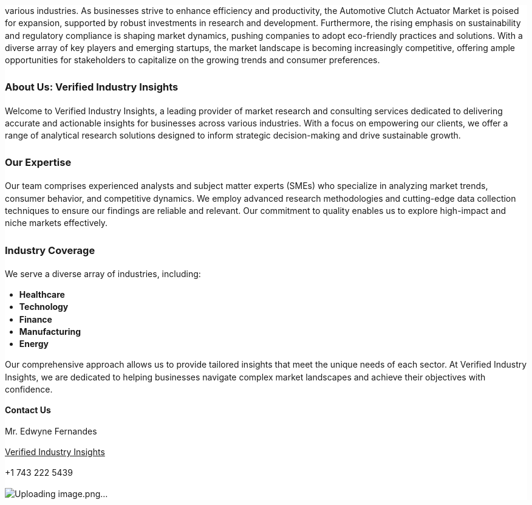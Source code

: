 various industries. As businesses strive to enhance efficiency and productivity, the Automotive Clutch Actuator Market is poised for expansion, supported by robust investments in research and development. Furthermore, the rising emphasis on sustainability and regulatory compliance is shaping market dynamics, pushing companies to adopt eco-friendly practices and solutions. With a diverse array of key players and emerging startups, the market landscape is becoming increasingly competitive, offering ample opportunities for stakeholders to capitalize on the growing trends and consumer preferences.</p><h3>About Us: Verified Industry Insights</h3><p>Welcome to Verified Industry Insights, a leading provider of market research and consulting services dedicated to delivering accurate and actionable insights for businesses across various industries. With a focus on empowering our clients, we offer a range of analytical research solutions designed to inform strategic decision-making and drive sustainable growth.</p><h3>Our Expertise</h3><p>Our team comprises experienced analysts and subject matter experts (SMEs) who specialize in analyzing market trends, consumer behavior, and competitive dynamics. We employ advanced research methodologies and cutting-edge data collection techniques to ensure our findings are reliable and relevant. Our commitment to quality enables us to explore high-impact and niche markets effectively.</p><h3>Industry Coverage</h3><p>We serve a diverse array of industries, including:</p><ul><li><strong>Healthcare</strong></li><li><strong>Technology</strong></li><li><strong>Finance</strong></li><li><strong>Manufacturing</strong></li><li><strong>Energy</strong></li></ul><p>Our comprehensive approach allows us to provide tailored insights that meet the unique needs of each sector. At Verified Industry Insights, we are dedicated to helping businesses navigate complex market landscapes and achieve their objectives with confidence.</p><p><strong>Contact Us</strong></p><p>Mr. Edwyne Fernandes</p><p><a href="https://www.verifiedindustryinsights.com/">Verified Industry Insights</a></p><p>+1 743 222 5439</p>
![Uploading image.png…]()
